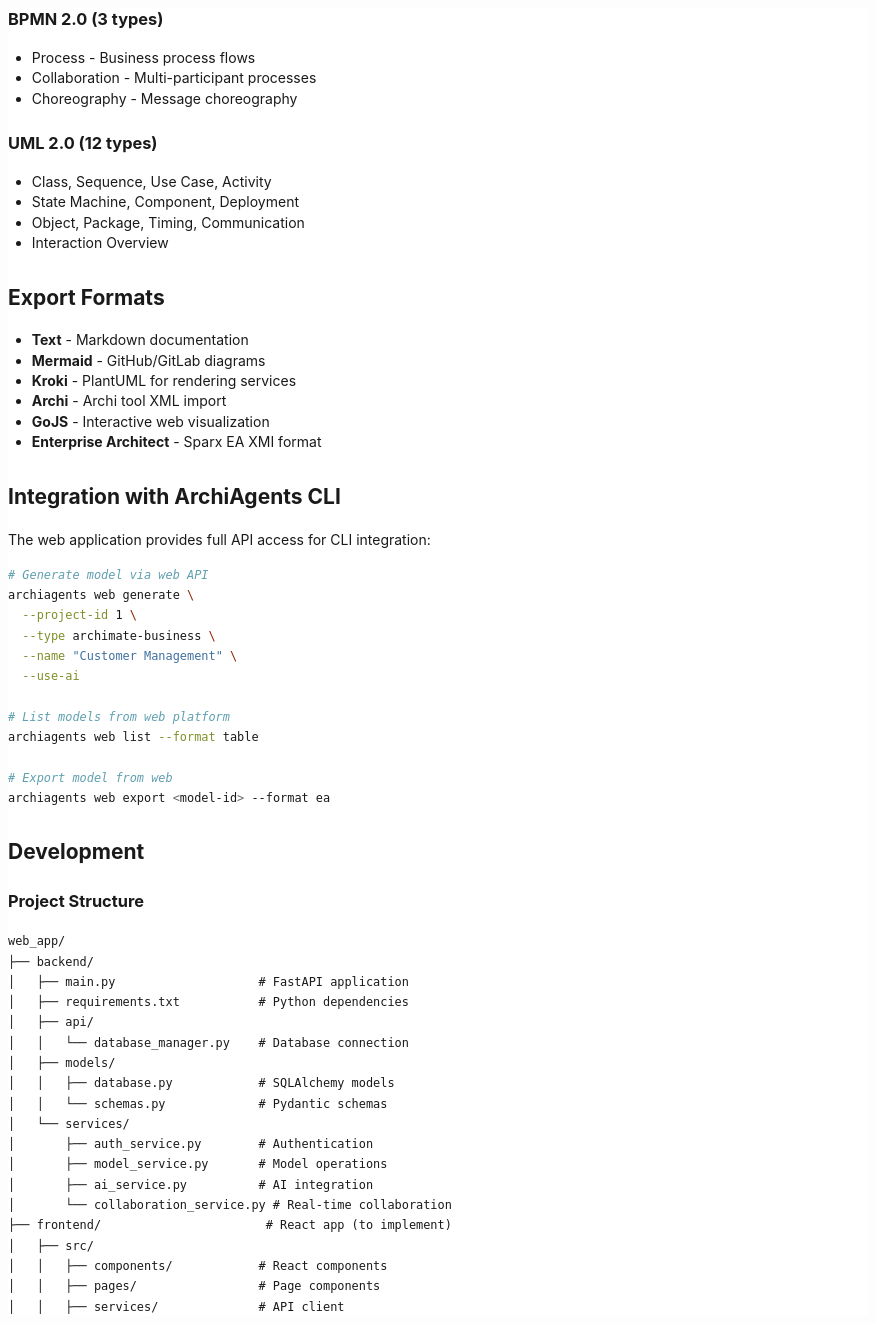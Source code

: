 ### BPMN 2.0 (3 types)
- Process - Business process flows
- Collaboration - Multi-participant processes
- Choreography - Message choreography

### UML 2.0 (12 types)
- Class, Sequence, Use Case, Activity
- State Machine, Component, Deployment
- Object, Package, Timing, Communication
- Interaction Overview

## Export Formats

- **Text** - Markdown documentation
- **Mermaid** - GitHub/GitLab diagrams
- **Kroki** - PlantUML for rendering services
- **Archi** - Archi tool XML import
- **GoJS** - Interactive web visualization
- **Enterprise Architect** - Sparx EA XMI format

## Integration with ArchiAgents CLI

The web application provides full API access for CLI integration:

```bash
# Generate model via web API
archiagents web generate \
  --project-id 1 \
  --type archimate-business \
  --name "Customer Management" \
  --use-ai

# List models from web platform
archiagents web list --format table

# Export model from web
archiagents web export <model-id> --format ea
```

## Development

### Project Structure

```
web_app/
├── backend/
│   ├── main.py                    # FastAPI application
│   ├── requirements.txt           # Python dependencies
│   ├── api/
│   │   └── database_manager.py    # Database connection
│   ├── models/
│   │   ├── database.py            # SQLAlchemy models
│   │   └── schemas.py             # Pydantic schemas
│   └── services/
│       ├── auth_service.py        # Authentication
│       ├── model_service.py       # Model operations
│       ├── ai_service.py          # AI integration
│       └── collaboration_service.py # Real-time collaboration
├── frontend/                       # React app (to implement)
│   ├── src/
│   │   ├── components/            # React components
│   │   ├── pages/                 # Page components
│   │   ├── services/              # API client
```